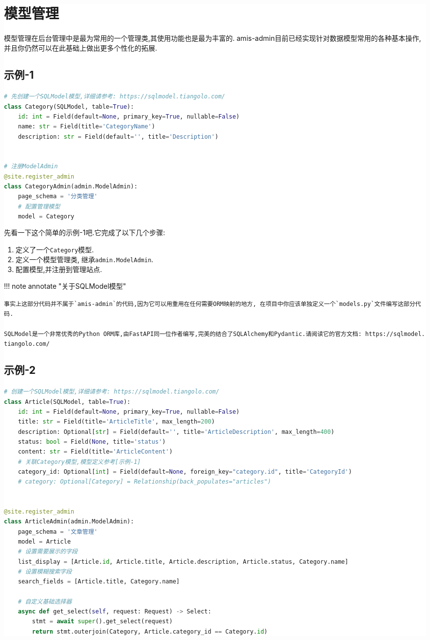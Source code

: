 # 模型管理

模型管理在后台管理中是最为常用的一个管理类,其使用功能也是最为丰富的. amis-admin目前已经实现针对数据模型常用的各种基本操作, 并且你仍然可以在此基础上做出更多个性化的拓展.

## 示例-1

```python
# 先创建一个SQLModel模型,详细请参考: https://sqlmodel.tiangolo.com/
class Category(SQLModel, table=True):
    id: int = Field(default=None, primary_key=True, nullable=False)
    name: str = Field(title='CategoryName')
    description: str = Field(default='', title='Description')


# 注册ModelAdmin
@site.register_admin
class CategoryAdmin(admin.ModelAdmin):
    page_schema = '分类管理'
    # 配置管理模型
    model = Category
```

先看一下这个简单的示例-1吧.它完成了以下几个步骤:

1. 定义了一个`Category`模型.
1. 定义一个模型管理类, 继承`admin.ModelAdmin`.
1. 配置模型,并注册到管理站点.

!!! note annotate "关于SQLModel模型"

    事实上这部分代码并不属于`amis-admin`的代码,因为它可以用重用在任何需要ORM映射的地方, 在项目中你应该单独定义一个`models.py`文件编写这部分代码.
    
    SQLModel是一个非常优秀的Python ORM库,由FastAPI同一位作者编写,完美的结合了SQLAlchemy和Pydantic.请阅读它的官方文档: https://sqlmodel.tiangolo.com/

## 示例-2

```python
# 创建一个SQLModel模型,详细请参考: https://sqlmodel.tiangolo.com/
class Article(SQLModel, table=True):
    id: int = Field(default=None, primary_key=True, nullable=False)
    title: str = Field(title='ArticleTitle', max_length=200)
    description: Optional[str] = Field(default='', title='ArticleDescription', max_length=400)
    status: bool = Field(None, title='status')
    content: str = Field(title='ArticleContent')
    # 关联Category模型,模型定义参考[示例-1]
    category_id: Optional[int] = Field(default=None, foreign_key="category.id", title='CategoryId')
    # category: Optional[Category] = Relationship(back_populates="articles")


@site.register_admin
class ArticleAdmin(admin.ModelAdmin):
    page_schema = '文章管理'
    model = Article
    # 设置需要展示的字段
    list_display = [Article.id, Article.title, Article.description, Article.status, Category.name]
    # 设置模糊搜索字段
    search_fields = [Article.title, Category.name]

    # 自定义基础选择器
    async def get_select(self, request: Request) -> Select:
        stmt = await super().get_select(request)
        return stmt.outerjoin(Category, Article.category_id == Category.id)
```
